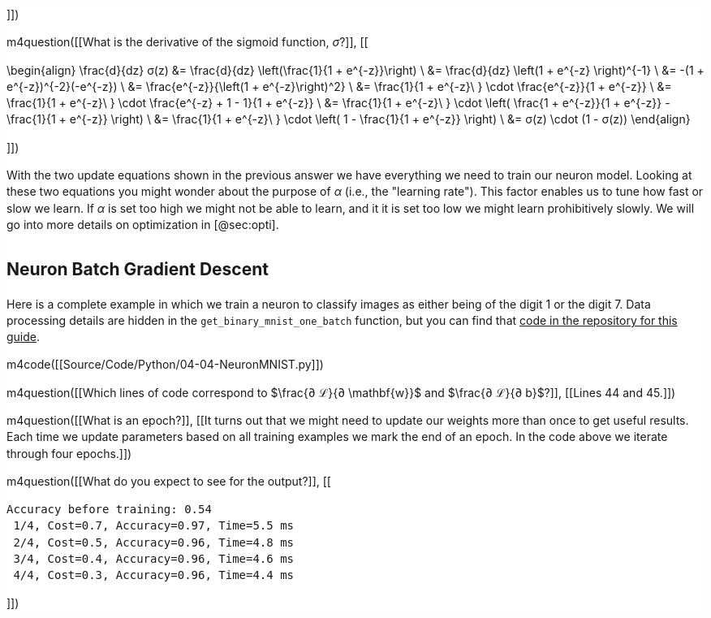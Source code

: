 ]])


m4question([[What is the derivative of the sigmoid function, $σ$?]], [[

\begin{align}
\frac{d}{dz} σ(z) &= 
  \frac{d}{dz} \left(\frac{1}{1 + e^{-z}}\right) \\
&= \frac{d}{dz} \left(1 + e^{-z} \right)^{-1} \\
&= -(1 + e^{-z})^{-2}(-e^{-z}) \\
&= \frac{e^{-z}}{\left(1 + e^{-z}\right)^2} \\
&= \frac{1}{1 + e^{-z}\ } \cdot \frac{e^{-z}}{1 + e^{-z}}  \\
&= \frac{1}{1 + e^{-z}\ } \cdot \frac{e^{-z} + 1 - 1}{1 + e^{-z}}  \\
&= \frac{1}{1 + e^{-z}\ } \cdot \left( \frac{1 + e^{-z}}{1 + e^{-z}} - \frac{1}{1 + e^{-z}} \right) \\
&= \frac{1}{1 + e^{-z}\ } \cdot \left( 1 - \frac{1}{1 + e^{-z}} \right) \\
&= σ(z) \cdot (1 - σ(z))
\end{align}

]])


With the two update equations shown in the previous answer we have everything we need to train our neuron model. Looking at these two equations you might wonder about the purpose of $\alpha$ (i.e., the "learning rate"). This factor enables us to tune how fast or slow we learn. If $\alpha$ is set too high we might not be able to learn, and it it is set too low we might learn prohibitively slowly. We will go into more details on optimization in [@sec:opti].

## Neuron Batch Gradient Descent

Here is a complete example in which we train a neuron to classify images as either being of the digit 1 or the digit 7. Data processing details are hidden in the `get_binary_mnist_one_batch` function, but you can find that [code in the repository for this guide](https://github.com/SinglePages/NeuralNetworks/blob/767c4a3e357ba757b2e39767b489d7c51d1688c7/Source/Code/Python/utilities.py#L69).


m4code([[Source/Code/Python/04-04-NeuronMNIST.py]])


m4question([[Which lines of code correspond to $\frac{∂ ℒ}{∂ \mathbf{w}}$ and $\frac{∂ ℒ}{∂ b}$?]], [[Lines 44 and 45.]])


m4question([[What is an epoch?]], [[It turns out that we might need to update our weights more than once to get useful results. Each time we update parameters based on all training examples we mark the end of an epoch. In the code above we iterate through four epochs.]])


m4question([[What do you expect to see for the output?]], [[

<pre class="code-block">
Accuracy before training: 0.54
 1/4, Cost=0.7, Accuracy=0.97, Time=5.5 ms
 2/4, Cost=0.5, Accuracy=0.96, Time=4.8 ms
 3/4, Cost=0.4, Accuracy=0.96, Time=4.6 ms
 4/4, Cost=0.3, Accuracy=0.96, Time=4.4 ms
</pre>
]])
